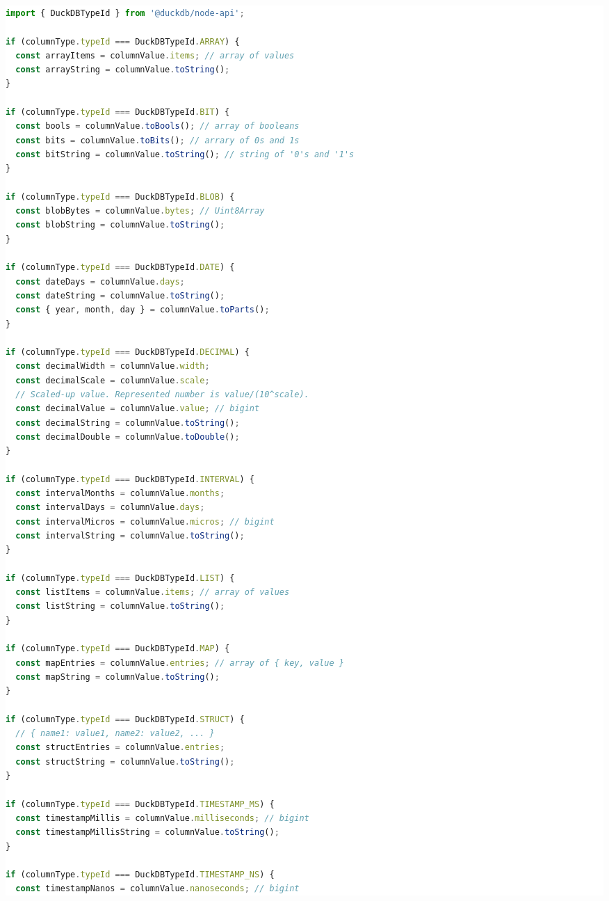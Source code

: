 ```ts
import { DuckDBTypeId } from '@duckdb/node-api';

if (columnType.typeId === DuckDBTypeId.ARRAY) {
  const arrayItems = columnValue.items; // array of values
  const arrayString = columnValue.toString();
}

if (columnType.typeId === DuckDBTypeId.BIT) {
  const bools = columnValue.toBools(); // array of booleans
  const bits = columnValue.toBits(); // arrary of 0s and 1s
  const bitString = columnValue.toString(); // string of '0's and '1's
}

if (columnType.typeId === DuckDBTypeId.BLOB) {
  const blobBytes = columnValue.bytes; // Uint8Array
  const blobString = columnValue.toString();
}

if (columnType.typeId === DuckDBTypeId.DATE) {
  const dateDays = columnValue.days;
  const dateString = columnValue.toString();
  const { year, month, day } = columnValue.toParts();
}

if (columnType.typeId === DuckDBTypeId.DECIMAL) {
  const decimalWidth = columnValue.width;
  const decimalScale = columnValue.scale;
  // Scaled-up value. Represented number is value/(10^scale).
  const decimalValue = columnValue.value; // bigint
  const decimalString = columnValue.toString();
  const decimalDouble = columnValue.toDouble();
}

if (columnType.typeId === DuckDBTypeId.INTERVAL) {
  const intervalMonths = columnValue.months;
  const intervalDays = columnValue.days;
  const intervalMicros = columnValue.micros; // bigint
  const intervalString = columnValue.toString();
}

if (columnType.typeId === DuckDBTypeId.LIST) {
  const listItems = columnValue.items; // array of values
  const listString = columnValue.toString();
}

if (columnType.typeId === DuckDBTypeId.MAP) {
  const mapEntries = columnValue.entries; // array of { key, value }
  const mapString = columnValue.toString();
}

if (columnType.typeId === DuckDBTypeId.STRUCT) {
  // { name1: value1, name2: value2, ... }
  const structEntries = columnValue.entries;
  const structString = columnValue.toString();
}

if (columnType.typeId === DuckDBTypeId.TIMESTAMP_MS) {
  const timestampMillis = columnValue.milliseconds; // bigint
  const timestampMillisString = columnValue.toString();
}

if (columnType.typeId === DuckDBTypeId.TIMESTAMP_NS) {
  const timestampNanos = columnValue.nanoseconds; // bigint
```